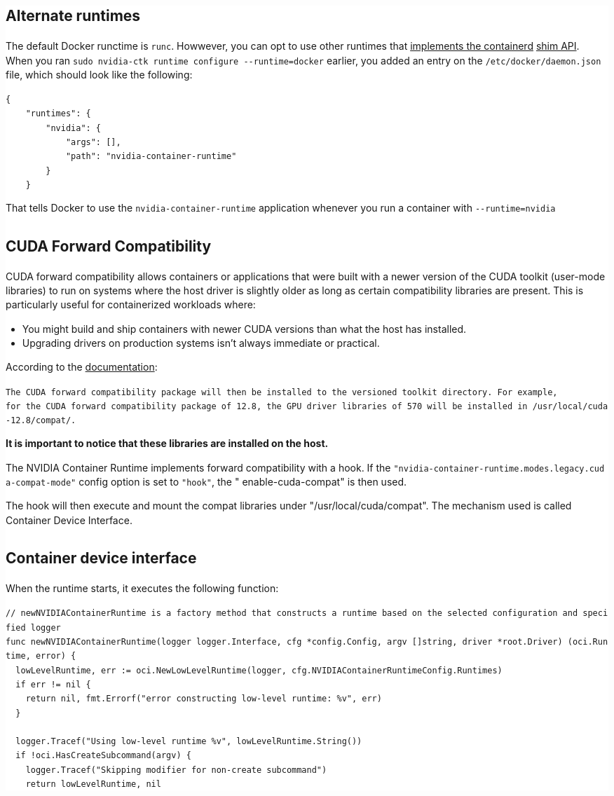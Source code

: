 ## Alternate runtimes

The default Docker runctime is `runc`. Howwever, you can opt to use other runtimes that [implements the containerd](https://docs.docker.com/engine/daemon/alternative-runtimes/) [shim API](https://github.com/containerd/containerd/blob/main/core/runtime/v2/README.md). When you ran `sudo nvidia-ctk runtime configure --runtime=docker` earlier, you added an entry on the `/etc/docker/daemon.json` file, which should look like the following:

```
{
    "runtimes": {
        "nvidia": {
            "args": [],
            "path": "nvidia-container-runtime"
        }
    }

```

That tells Docker to use the `nvidia-container-runtime` application whenever you run a container with `--runtime=nvidia`

## CUDA Forward Compatibility

CUDA forward compatibility allows containers or applications that were built with a newer version of the CUDA toolkit (user-mode libraries) to run on systems where the host driver is slightly older as long as certain compatibility libraries are present. This is particularly useful for containerized workloads where:

 - You might build and ship containers with newer CUDA versions than what the host has installed.
 - Upgrading drivers on production systems isn’t always immediate or practical.

According to the [documentation](https://docs.nvidia.com/deploy/cuda-compatibility/):

```
The CUDA forward compatibility package will then be installed to the versioned toolkit directory. For example, 
for the CUDA forward compatibility package of 12.8, the GPU driver libraries of 570 will be installed in /usr/local/cuda-12.8/compat/.
```

**It is important to notice that these libraries are installed on the host.**

The NVIDIA Container Runtime implements forward compatibility with a hook. If the `"nvidia-container-runtime.modes.legacy.cuda-compat-mode"` config option is set to `"hook"`, the " enable-cuda-compat" is then used.

The hook will then execute and mount the compat libraries under "/usr/local/cuda/compat". The mechanism used is called Container Device Interface.

## Container device interface

When the runtime starts, it executes the following function:

```
// newNVIDIAContainerRuntime is a factory method that constructs a runtime based on the selected configuration and specified logger
func newNVIDIAContainerRuntime(logger logger.Interface, cfg *config.Config, argv []string, driver *root.Driver) (oci.Runtime, error) {
  lowLevelRuntime, err := oci.NewLowLevelRuntime(logger, cfg.NVIDIAContainerRuntimeConfig.Runtimes)
  if err != nil {
    return nil, fmt.Errorf("error constructing low-level runtime: %v", err)
  }

  logger.Tracef("Using low-level runtime %v", lowLevelRuntime.String())
  if !oci.HasCreateSubcommand(argv) {
    logger.Tracef("Skipping modifier for non-create subcommand")
    return lowLevelRuntime, nil
```